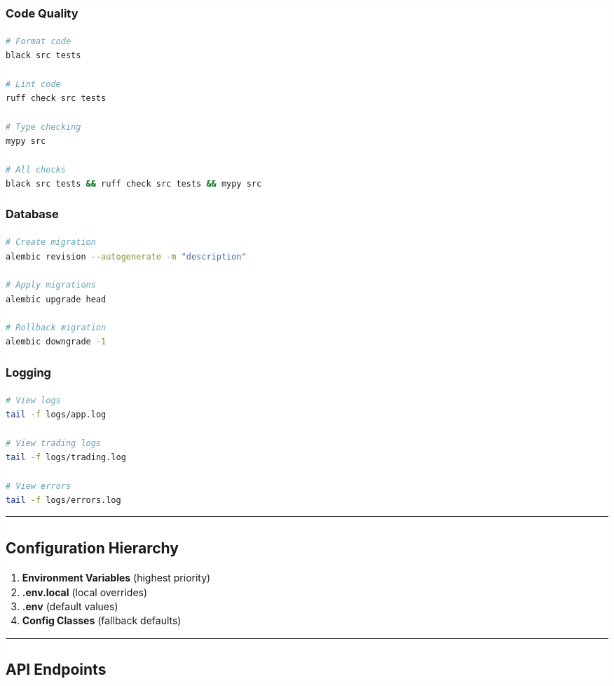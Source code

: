 ### Code Quality
```bash
# Format code
black src tests

# Lint code
ruff check src tests

# Type checking
mypy src

# All checks
black src tests && ruff check src tests && mypy src
```

### Database
```bash
# Create migration
alembic revision --autogenerate -m "description"

# Apply migrations
alembic upgrade head

# Rollback migration
alembic downgrade -1
```

### Logging
```bash
# View logs
tail -f logs/app.log

# View trading logs
tail -f logs/trading.log

# View errors
tail -f logs/errors.log
```

---

## Configuration Hierarchy

1. **Environment Variables** (highest priority)
2. **.env.local** (local overrides)
3. **.env** (default values)
4. **Config Classes** (fallback defaults)

---

## API Endpoints
